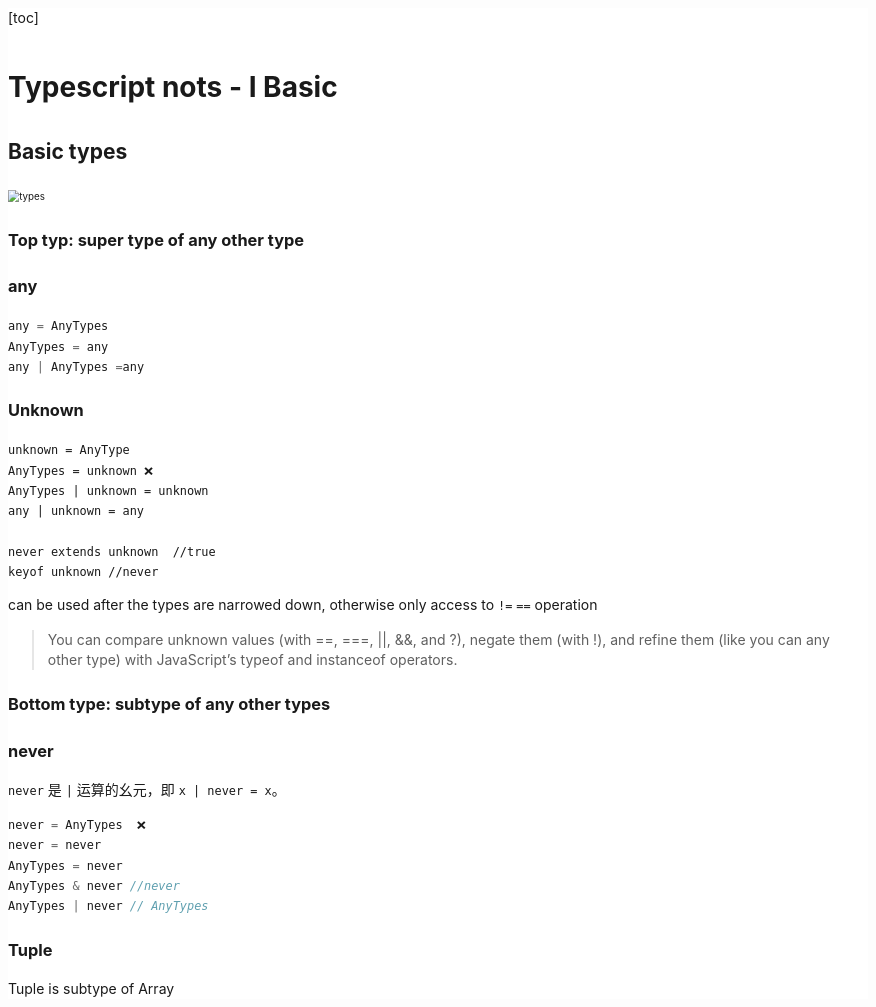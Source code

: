 [toc]

# Typescript nots - I Basic

## Basic types

<img src="/Users/zhenrubian/Downloads/types.png" alt="types" style="zoom:70%;" />

### Top typ: super type of any other type

### any

```ts
any = AnyTypes
AnyTypes = any
any | AnyTypes =any
```

### Unknown

```
unknown = AnyType
AnyTypes = unknown ❌
AnyTypes | unknown = unknown
any | unknown = any

never extends unknown  //true
keyof unknown //never
```

can be used after the types are narrowed down, otherwise only access to `!=` `==` operation

> You can compare unknown values (with ==, ===, ||, &&, and ?), negate them (with !), and refine them (like you can any other type) with JavaScript’s typeof and instanceof operators. 

### Bottom type: subtype of any other types

### never

`never` 是 `|` 运算的幺元，即 `x | never = x`。

```ts
never = AnyTypes  ❌
never = never
AnyTypes = never
AnyTypes & never //never
AnyTypes | never // AnyTypes
```

### Tuple

Tuple is subtype of Array


  [key: string]: any;